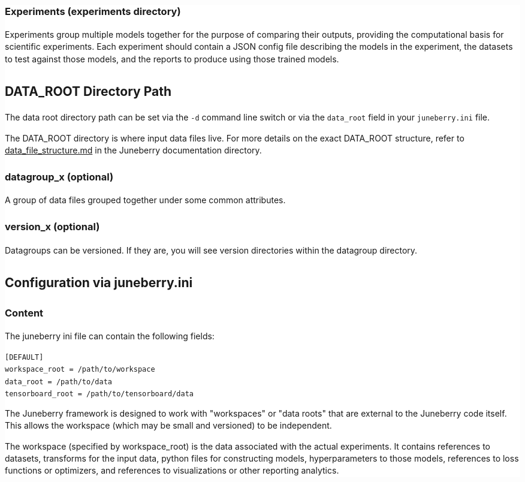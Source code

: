 

### Experiments (experiments directory)

Experiments group multiple models together for the purpose of comparing their outputs, providing
the computational basis for scientific experiments. Each experiment should contain a JSON config file describing 
the models in the experiment, the datasets to test against those models, and the reports to produce using those 
trained models.

## DATA_ROOT Directory Path

The data root directory path can be set via the `-d` command line switch or via the `data_root` field in your
`juneberry.ini` file.

The DATA_ROOT directory is where input data files live. For more details on the exact DATA_ROOT structure,
refer to [data_file_structure.md](./juneberry/documentation/data_file_structure.md) 
in the Juneberry documentation directory.

### datagroup_x (optional)
A group of data files grouped together under some common attributes.

### version_x (optional)
Datagroups can be versioned. If they are, you will see version directories within the datagroup directory.

## Configuration via juneberry.ini

### Content

The juneberry ini file can contain the following fields:

```
[DEFAULT]
workspace_root = /path/to/workspace
data_root = /path/to/data
tensorboard_root = /path/to/tensorboard/data
```

The Juneberry framework is designed to work with "workspaces" or "data roots"
that are external to the Juneberry code itself. This allows the workspace (which may be small and versioned) 
to be independent. 

The workspace (specified by workspace_root) is the data associated with the actual experiments. It 
contains references to datasets, transforms for the input data, python files for constructing models, 
hyperparameters to those models, references to loss functions or optimizers, and references to 
visualizations or other reporting analytics.
